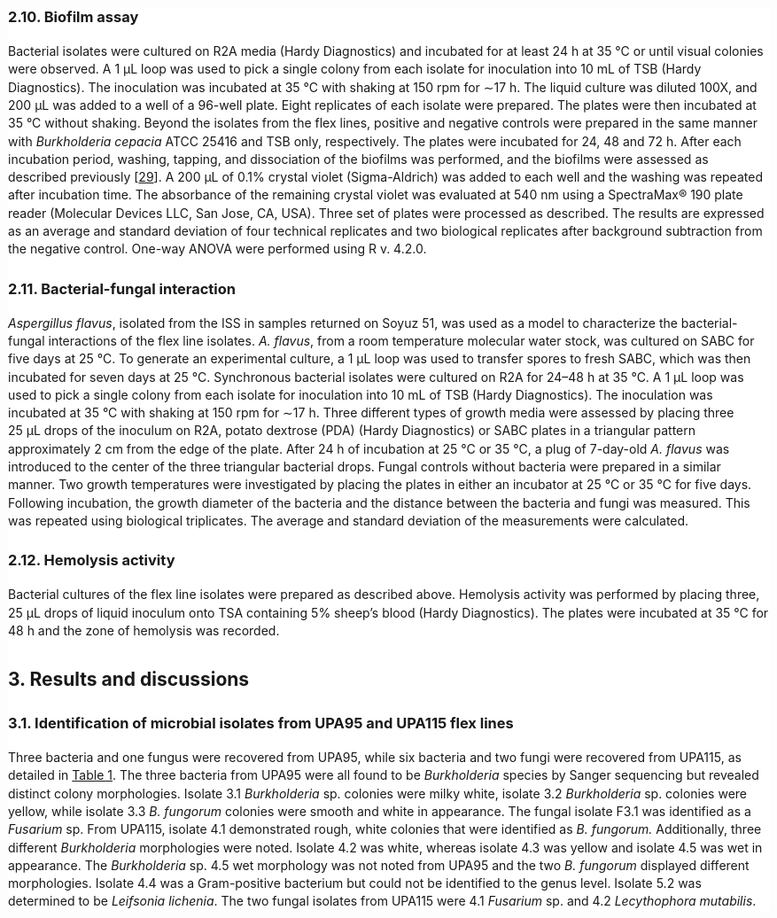 
### 2.10. Biofilm assay

Bacterial isolates were cultured on R2A media (Hardy Diagnostics) and incubated for at least 24 h at 35 °C or until visual colonies were observed. A 1 μL loop was used to pick a single colony from each isolate for inoculation into 10 mL of TSB (Hardy Diagnostics). The inoculation was incubated at 35 °C with shaking at 150 rpm for ∼17 h. The liquid culture was diluted 100X, and 200 μL was added to a well of a 96-well plate. Eight replicates of each isolate were prepared. The plates were then incubated at 35 °C without shaking. Beyond the isolates from the flex lines, positive and negative controls were prepared in the same manner with _Burkholderia cepacia_ ATCC 25416 and TSB only, respectively. The plates were incubated for 24, 48 and 72 h. After each incubation period, washing, tapping, and dissociation of the biofilms was performed, and the biofilms were assessed as described previously \[[29](#bib29)\]. A 200 μL of 0.1% crystal violet (Sigma-Aldrich) was added to each well and the washing was repeated after incubation time. The absorbance of the remaining crystal violet was evaluated at 540 nm using a SpectraMax® 190 plate reader (Molecular Devices LLC, San Jose, CA, USA). Three set of plates were processed as described. The results are expressed as an average and standard deviation of four technical replicates and two biological replicates after background subtraction from the negative control. One-way ANOVA were performed using R v. 4.2.0.

### 2.11. Bacterial-fungal interaction

_Aspergillus flavus_, isolated from the ISS in samples returned on Soyuz 51, was used as a model to characterize the bacterial-fungal interactions of the flex line isolates. _A. flavus_, from a room temperature molecular water stock, was cultured on SABC for five days at 25 °C. To generate an experimental culture, a 1 μL loop was used to transfer spores to fresh SABC, which was then incubated for seven days at 25 °C. Synchronous bacterial isolates were cultured on R2A for 24–48 h at 35 °C. A 1 μL loop was used to pick a single colony from each isolate for inoculation into 10 mL of TSB (Hardy Diagnostics). The inoculation was incubated at 35 °C with shaking at 150 rpm for ∼17 h. Three different types of growth media were assessed by placing three 25 μL drops of the inoculum on R2A, potato dextrose (PDA) (Hardy Diagnostics) or SABC plates in a triangular pattern approximately 2 cm from the edge of the plate. After 24 h of incubation at 25 °C or 35 °C, a plug of 7-day-old _A. flavus_ was introduced to the center of the three triangular bacterial drops. Fungal controls without bacteria were prepared in a similar manner. Two growth temperatures were investigated by placing the plates in either an incubator at 25 °C or 35 °C for five days. Following incubation, the growth diameter of the bacteria and the distance between the bacteria and fungi was measured. This was repeated using biological triplicates. The average and standard deviation of the measurements were calculated.

### 2.12. Hemolysis activity

Bacterial cultures of the flex line isolates were prepared as described above. Hemolysis activity was performed by placing three, 25 μL drops of liquid inoculum onto TSA containing 5% sheep’s blood (Hardy Diagnostics). The plates were incubated at 35 °C for 48 h and the zone of hemolysis was recorded.

## 3\. Results and discussions

### 3.1. Identification of microbial isolates from UPA95 and UPA115 flex lines

Three bacteria and one fungus were recovered from UPA95, while six bacteria and two fungi were recovered from UPA115, as detailed in [Table 1](#tbl1). The three bacteria from UPA95 were all found to be _Burkholderia_ species by Sanger sequencing but revealed distinct colony morphologies. Isolate 3.1 _Burkholderia_ sp. colonies were milky white, isolate 3.2 _Burkholderia_ sp. colonies were yellow, while isolate 3.3 _B. fungorum_ colonies were smooth and white in appearance. The fungal isolate F3.1 was identified as a _Fusarium_ sp. From UPA115, isolate 4.1 demonstrated rough, white colonies that were identified as _B. fungorum._ Additionally, three different _Burkholderia_ morphologies were noted. Isolate 4.2 was white, whereas isolate 4.3 was yellow and isolate 4.5 was wet in appearance. The _Burkholderia_ sp. 4.5 wet morphology was not noted from UPA95 and the two _B. fungorum_ displayed different morphologies. Isolate 4.4 was a Gram-positive bacterium but could not be identified to the genus level. Isolate 5.2 was determined to be _Leifsonia lichenia_. The two fungal isolates from UPA115 were 4.1 _Fusarium_ sp. and 4.2 _Lecythophora mutabilis_.
